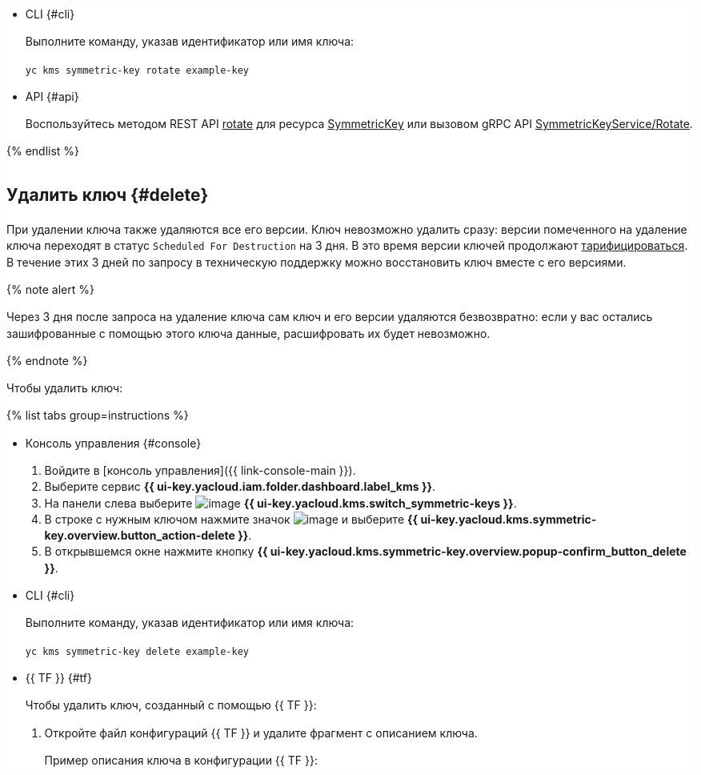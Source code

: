 - CLI {#cli}

  Выполните команду, указав идентификатор или имя ключа:

  ```bash
  yc kms symmetric-key rotate example-key
  ```

- API {#api}

  Воспользуйтесь методом REST API [rotate](../../kms/api-ref/SymmetricKey/rotate.md) для ресурса [SymmetricKey](../../kms/api-ref/SymmetricKey/index.md) или вызовом gRPC API [SymmetricKeyService/Rotate](../../kms/api-ref/grpc/symmetric_key_service.md#Rotate).

{% endlist %}

## Удалить ключ {#delete}

При удалении ключа также удаляются все его версии. Ключ невозможно удалить сразу: версии помеченного на удаление ключа переходят в статус `Scheduled For Destruction` на 3 дня. В это время версии ключей продолжают [тарифицироваться](../pricing.md). В течение этих 3 дней по запросу в техническую поддержку можно восстановить ключ вместе с его версиями.

{% note alert %}

Через 3 дня после запроса на удаление ключа сам ключ и его версии удаляются безвозвратно: если у вас остались зашифрованные с помощью этого ключа данные, расшифровать их будет невозможно.

{% endnote %}

Чтобы удалить ключ:

{% list tabs group=instructions %}

- Консоль управления {#console}

  1. Войдите в [консоль управления]({{ link-console-main }}).
  1. Выберите сервис **{{ ui-key.yacloud.iam.folder.dashboard.label_kms }}**.
  1. На панели слева выберите ![image](../../_assets/console-icons/key.svg) **{{ ui-key.yacloud.kms.switch_symmetric-keys }}**.
  1. В строке с нужным ключом нажмите значок ![image](../../_assets/console-icons/ellipsis.svg) и выберите **{{ ui-key.yacloud.kms.symmetric-key.overview.button_action-delete }}**.
  1. В открывшемся окне нажмите кнопку **{{ ui-key.yacloud.kms.symmetric-key.overview.popup-confirm_button_delete }}**.

- CLI {#cli}

  Выполните команду, указав идентификатор или имя ключа:

  ```bash
  yc kms symmetric-key delete example-key
  ```

- {{ TF }} {#tf}

  Чтобы удалить ключ, созданный с помощью {{ TF }}:
  1. Откройте файл конфигураций {{ TF }} и удалите фрагмент с описанием ключа.

     Пример описания ключа в конфигурации {{ TF }}:
